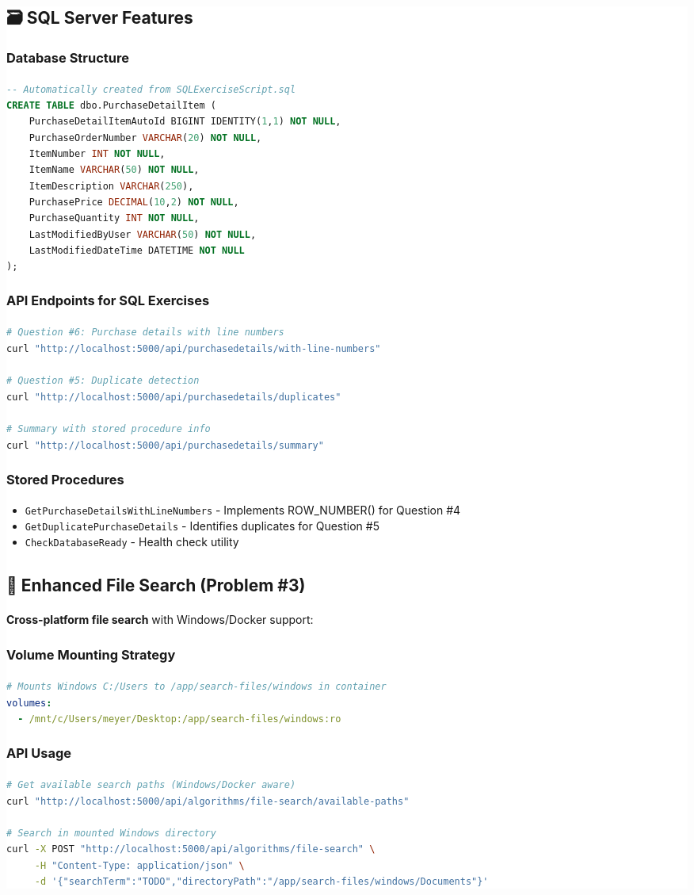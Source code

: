 ## 🗃️ SQL Server Features

### Database Structure
```sql
-- Automatically created from SQLExerciseScript.sql
CREATE TABLE dbo.PurchaseDetailItem (
    PurchaseDetailItemAutoId BIGINT IDENTITY(1,1) NOT NULL,
    PurchaseOrderNumber VARCHAR(20) NOT NULL,
    ItemNumber INT NOT NULL,
    ItemName VARCHAR(50) NOT NULL,
    ItemDescription VARCHAR(250),
    PurchasePrice DECIMAL(10,2) NOT NULL,
    PurchaseQuantity INT NOT NULL,
    LastModifiedByUser VARCHAR(50) NOT NULL,
    LastModifiedDateTime DATETIME NOT NULL
);
```

### API Endpoints for SQL Exercises
```bash
# Question #6: Purchase details with line numbers
curl "http://localhost:5000/api/purchasedetails/with-line-numbers"

# Question #5: Duplicate detection
curl "http://localhost:5000/api/purchasedetails/duplicates"

# Summary with stored procedure info
curl "http://localhost:5000/api/purchasedetails/summary"
```

### Stored Procedures
- `GetPurchaseDetailsWithLineNumbers` - Implements ROW_NUMBER() for Question #4
- `GetDuplicatePurchaseDetails` - Identifies duplicates for Question #5  
- `CheckDatabaseReady` - Health check utility

## 📁 Enhanced File Search (Problem #3)

**Cross-platform file search** with Windows/Docker support:

### Volume Mounting Strategy
```yaml
# Mounts Windows C:/Users to /app/search-files/windows in container
volumes:
  - /mnt/c/Users/meyer/Desktop:/app/search-files/windows:ro
```

### API Usage
```bash
# Get available search paths (Windows/Docker aware)
curl "http://localhost:5000/api/algorithms/file-search/available-paths"

# Search in mounted Windows directory
curl -X POST "http://localhost:5000/api/algorithms/file-search" \
     -H "Content-Type: application/json" \
     -d '{"searchTerm":"TODO","directoryPath":"/app/search-files/windows/Documents"}'
```
